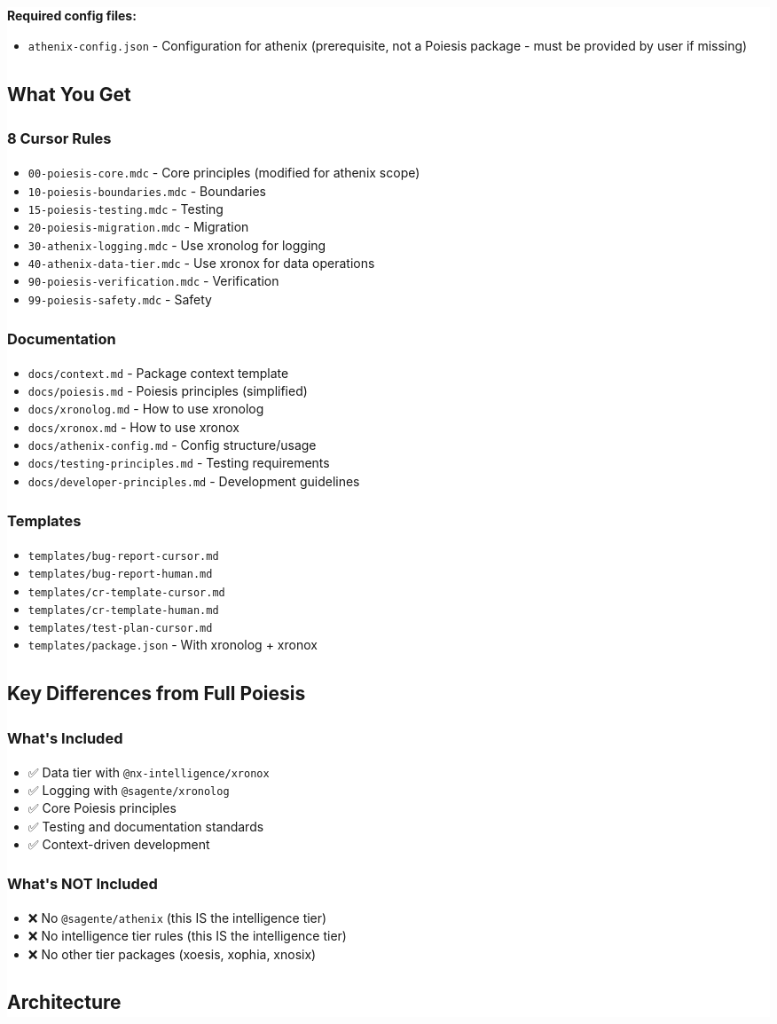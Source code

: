 **Required config files:**
- `athenix-config.json` - Configuration for athenix (prerequisite, not a Poiesis package - must be provided by user if missing)

## What You Get

### 8 Cursor Rules
- `00-poiesis-core.mdc` - Core principles (modified for athenix scope)
- `10-poiesis-boundaries.mdc` - Boundaries
- `15-poiesis-testing.mdc` - Testing
- `20-poiesis-migration.mdc` - Migration
- `30-athenix-logging.mdc` - Use xronolog for logging
- `40-athenix-data-tier.mdc` - Use xronox for data operations
- `90-poiesis-verification.mdc` - Verification
- `99-poiesis-safety.mdc` - Safety

### Documentation
- `docs/context.md` - Package context template
- `docs/poiesis.md` - Poiesis principles (simplified)
- `docs/xronolog.md` - How to use xronolog
- `docs/xronox.md` - How to use xronox
- `docs/athenix-config.md` - Config structure/usage
- `docs/testing-principles.md` - Testing requirements
- `docs/developer-principles.md` - Development guidelines

### Templates
- `templates/bug-report-cursor.md`
- `templates/bug-report-human.md`
- `templates/cr-template-cursor.md`
- `templates/cr-template-human.md`
- `templates/test-plan-cursor.md`
- `templates/package.json` - With xronolog + xronox

## Key Differences from Full Poiesis

### What's Included
- ✅ Data tier with `@nx-intelligence/xronox`
- ✅ Logging with `@sagente/xronolog`
- ✅ Core Poiesis principles
- ✅ Testing and documentation standards
- ✅ Context-driven development

### What's NOT Included
- ❌ No `@sagente/athenix` (this IS the intelligence tier)
- ❌ No intelligence tier rules (this IS the intelligence tier)
- ❌ No other tier packages (xoesis, xophia, xnosix)

## Architecture
